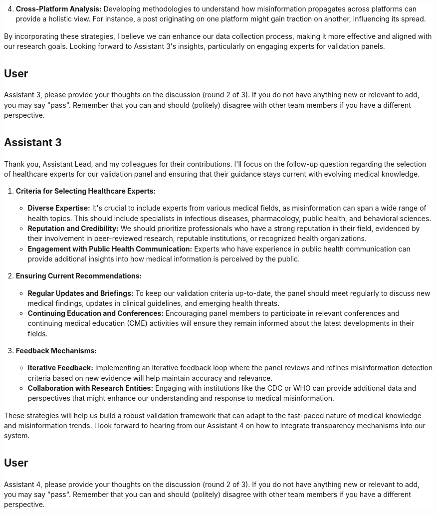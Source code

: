 4. **Cross-Platform Analysis:** Developing methodologies to understand how misinformation propagates across platforms can provide a holistic view. For instance, a post originating on one platform might gain traction on another, influencing its spread.

By incorporating these strategies, I believe we can enhance our data collection process, making it more effective and aligned with our research goals. Looking forward to Assistant 3's insights, particularly on engaging experts for validation panels.

## User

Assistant 3, please provide your thoughts on the discussion (round 2 of 3). If you do not have anything new or relevant to add, you may say "pass". Remember that you can and should (politely) disagree with other team members if you have a different perspective.

## Assistant 3

Thank you, Assistant Lead, and my colleagues for their contributions. I'll focus on the follow-up question regarding the selection of healthcare experts for our validation panel and ensuring that their guidance stays current with evolving medical knowledge.

1. **Criteria for Selecting Healthcare Experts:**
   - **Diverse Expertise:** It's crucial to include experts from various medical fields, as misinformation can span a wide range of health topics. This should include specialists in infectious diseases, pharmacology, public health, and behavioral sciences.
   - **Reputation and Credibility:** We should prioritize professionals who have a strong reputation in their field, evidenced by their involvement in peer-reviewed research, reputable institutions, or recognized health organizations.
   - **Engagement with Public Health Communication:** Experts who have experience in public health communication can provide additional insights into how medical information is perceived by the public.

2. **Ensuring Current Recommendations:**
   - **Regular Updates and Briefings:** To keep our validation criteria up-to-date, the panel should meet regularly to discuss new medical findings, updates in clinical guidelines, and emerging health threats.
   - **Continuing Education and Conferences:** Encouraging panel members to participate in relevant conferences and continuing medical education (CME) activities will ensure they remain informed about the latest developments in their fields.

3. **Feedback Mechanisms:**
   - **Iterative Feedback:** Implementing an iterative feedback loop where the panel reviews and refines misinformation detection criteria based on new evidence will help maintain accuracy and relevance.
   - **Collaboration with Research Entities:** Engaging with institutions like the CDC or WHO can provide additional data and perspectives that might enhance our understanding and response to medical misinformation.

These strategies will help us build a robust validation framework that can adapt to the fast-paced nature of medical knowledge and misinformation trends. I look forward to hearing from our Assistant 4 on how to integrate transparency mechanisms into our system.

## User

Assistant 4, please provide your thoughts on the discussion (round 2 of 3). If you do not have anything new or relevant to add, you may say "pass". Remember that you can and should (politely) disagree with other team members if you have a different perspective.
